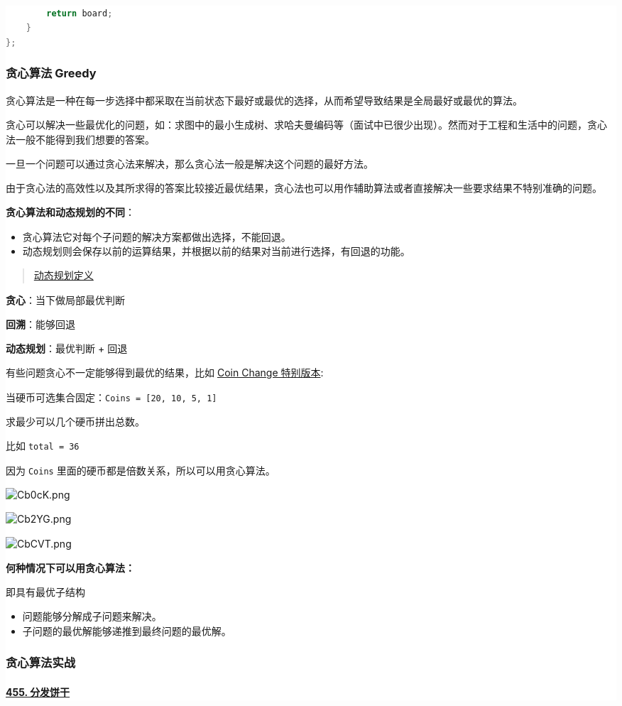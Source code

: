 ```cpp
        return board;
    }
};
```



### 贪心算法 Greedy

贪心算法是一种在每一步选择中都采取在当前状态下最好或最优的选择，从而希望导致结果是全局最好或最优的算法。

贪心可以解决一些最优化的问题，如：求图中的最小生成树、求哈夫曼编码等（面试中已很少出现）。然而对于工程和生活中的问题，贪心法一般不能得到我们想要的答案。

一旦一个问题可以通过贪心法来解决，那么贪心法一般是解决这个问题的最好方法。

由于贪心法的高效性以及其所求得的答案比较接近最优结果，贪心法也可以用作辅助算法或者直接解决一些要求结果不特别准确的问题。

**贪心算法和动态规划的不同**：

* 贪心算法它对每个子问题的解决方案都做出选择，不能回退。
* 动态规划则会保存以前的运算结果，并根据以前的结果对当前进行选择，有回退的功能。

> [动态规划定义](https://zh.wikipedia.org/wiki/%E5%8A%A8%E6%80%81%E8%A7%84%E5%88%92)

**贪心**：当下做局部最优判断

**回溯**：能够回退

**动态规划**：最优判断 + 回退



有些问题贪心不一定能够得到最优的结果，比如 [Coin Change 特别版本](https://leetcode-cn.com/problems/coin-change/):

当硬币可选集合固定：`Coins = [20, 10, 5, 1]`

求最少可以几个硬币拼出总数。

比如 `total = 36`

因为 `Coins` 里面的硬币都是倍数关系，所以可以用贪心算法。

![Cb0cK.png](https://wx2.sbimg.cn/2020/07/18/Cb0cK.md.png)

![Cb2YG.png](https://wx1.sbimg.cn/2020/07/18/Cb2YG.md.png)

![CbCVT.png](https://wx2.sbimg.cn/2020/07/18/CbCVT.md.png)



**何种情况下可以用贪心算法：**

即具有最优子结构

* 问题能够分解成子问题来解决。
* 子问题的最优解能够递推到最终问题的最优解。



### 贪心算法实战

#### [455. 分发饼干](https://leetcode-cn.com/problems/assign-cookies/)
